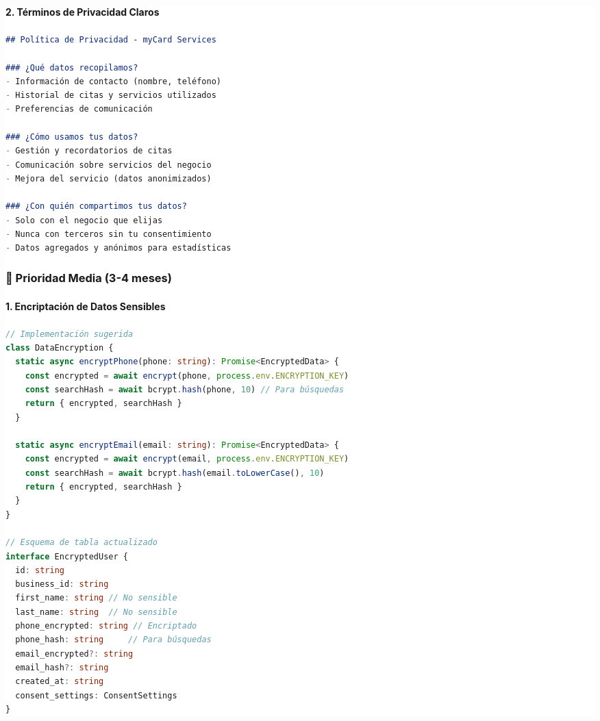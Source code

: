 #### 2. **Términos de Privacidad Claros**
```markdown
## Política de Privacidad - myCard Services

### ¿Qué datos recopilamos?
- Información de contacto (nombre, teléfono)
- Historial de citas y servicios utilizados
- Preferencias de comunicación

### ¿Cómo usamos tus datos?
- Gestión y recordatorios de citas
- Comunicación sobre servicios del negocio
- Mejora del servicio (datos anonimizados)

### ¿Con quién compartimos tus datos?
- Solo con el negocio que elijas
- Nunca con terceros sin tu consentimiento
- Datos agregados y anónimos para estadísticas
```

### 🔐 Prioridad Media (3-4 meses)

#### 1. **Encriptación de Datos Sensibles**
```typescript
// Implementación sugerida
class DataEncryption {
  static async encryptPhone(phone: string): Promise<EncryptedData> {
    const encrypted = await encrypt(phone, process.env.ENCRYPTION_KEY)
    const searchHash = await bcrypt.hash(phone, 10) // Para búsquedas
    return { encrypted, searchHash }
  }

  static async encryptEmail(email: string): Promise<EncryptedData> {
    const encrypted = await encrypt(email, process.env.ENCRYPTION_KEY)
    const searchHash = await bcrypt.hash(email.toLowerCase(), 10)
    return { encrypted, searchHash }
  }
}

// Esquema de tabla actualizado
interface EncryptedUser {
  id: string
  business_id: string
  first_name: string // No sensible
  last_name: string  // No sensible
  phone_encrypted: string // Encriptado
  phone_hash: string     // Para búsquedas
  email_encrypted?: string
  email_hash?: string
  created_at: string
  consent_settings: ConsentSettings
}
```
